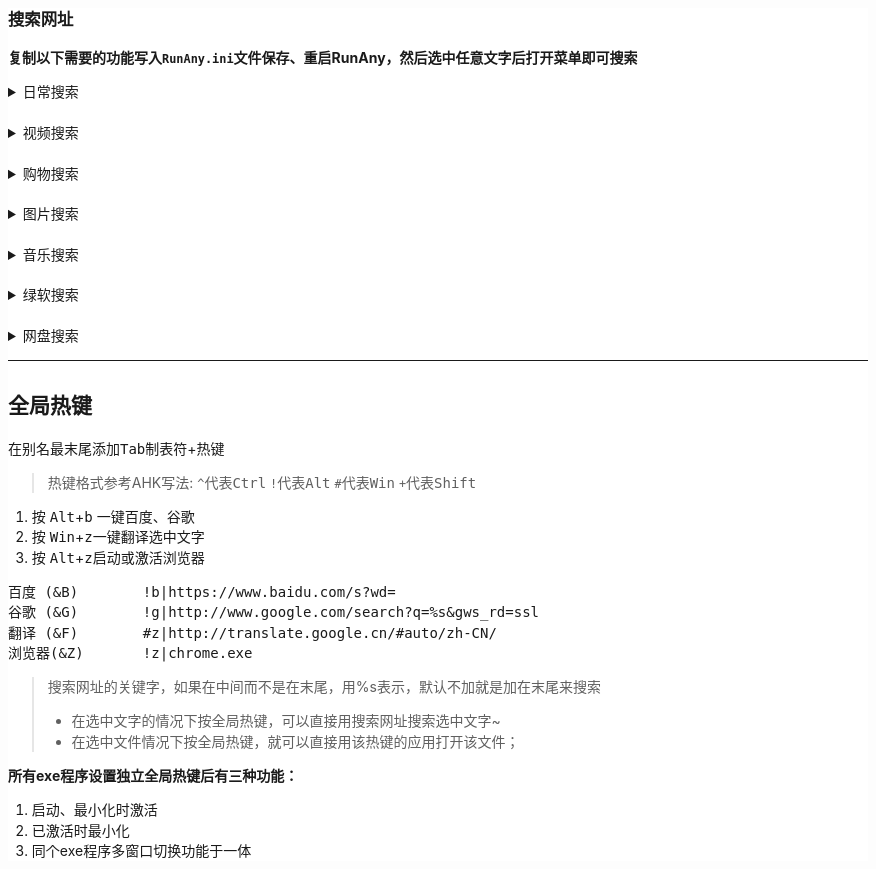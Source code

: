 ### 搜索网址

**复制以下需要的功能写入`RunAny.ini`文件保存、重启RunAny，然后选中任意文字后打开菜单即可搜索**

<details><summary>日常搜索</summary></details>
<br>
<details><summary>视频搜索</summary></details>
<br>
<details><summary>购物搜索</summary></details>
<br>
<details><summary>图片搜索</summary></details>
<br>
<details><summary>音乐搜索</summary></details>
<br>
<details><summary>绿软搜索</summary></details>
<br>
<details><summary>网盘搜索</summary></details>

---

## 全局热键

在别名最末尾添加<kbd>Tab</kbd>制表符+热键

> 热键格式参考AHK写法:
`^`代表<kbd>Ctrl</kbd> 
`!`代表<kbd>Alt</kbd> 
`#`代表<kbd>Win</kbd>
`+`代表<kbd>Shift</kbd>

1. 按 <kbd>Alt</kbd>+<kbd>b</kbd> 一键百度、谷歌
2. 按 <kbd>Win</kbd>+<kbd>z</kbd>一键翻译选中文字
3. 按 <kbd>Alt</kbd>+<kbd>z</kbd>启动或激活浏览器

<PRE>
百度 (&B)&#9!b|https://www.baidu.com/s?wd=
谷歌 (&G)&#9!g|http://www.google.com/search?q=%s&gws_rd=ssl
翻译 (&F)&#9#z|http://translate.google.cn/#auto/zh-CN/
浏览器(&Z)&#9!z|chrome.exe
</PRE>

> 搜索网址的关键字，如果在中间而不是在末尾，用%s表示，默认不加就是加在末尾来搜索
> - 在选中文字的情况下按全局热键，可以直接用搜索网址搜索选中文字~
> - 在选中文件情况下按全局热键，就可以直接用该热键的应用打开该文件；

**所有exe程序设置独立全局热键后有三种功能：**
1. 启动、最小化时激活
2. 已激活时最小化
3. 同个exe程序多窗口切换功能于一体
